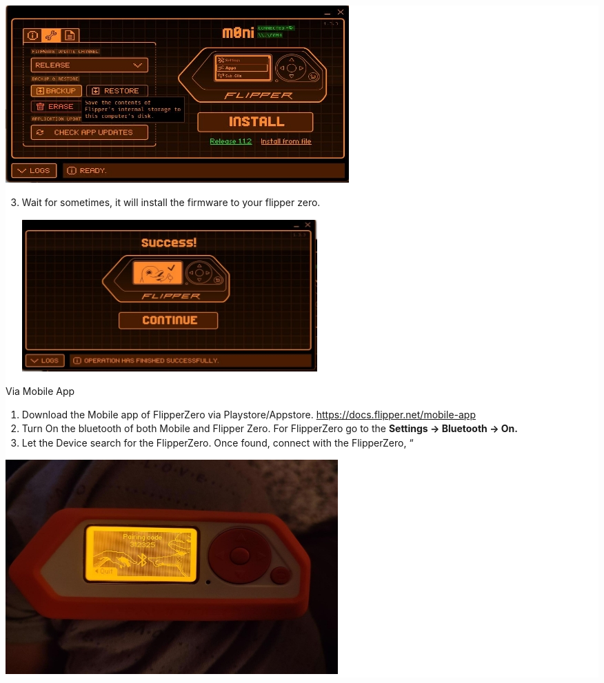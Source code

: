 ![](https://raw.githubusercontent.com/seedon198/seedon198.github.io/refs/heads/master/static/media/blogs/Momentum%20Firmware/screenshot5.jpeg)

3. Wait for sometimes, it will install the firmware to your flipper zero.

   ![](https://raw.githubusercontent.com/seedon198/seedon198.github.io/refs/heads/master/static/media/blogs/Momentum%20Firmware/screenshot6.jpeg)

Via Mobile App

1. Download the Mobile app of FlipperZero via Playstore/Appstore. <https://docs.flipper.net/mobile-app>
1. Turn On the bluetooth of both Mobile and Flipper Zero. For FlipperZero go to the **Settings -> Bluetooth -> On.**
3. Let the Device search for the FlipperZero. Once found, connect with the FlipperZero, “

![](https://raw.githubusercontent.com/seedon198/seedon198.github.io/refs/heads/master/static/media/blogs/Momentum%20Firmware/screenshot7.jpeg)
